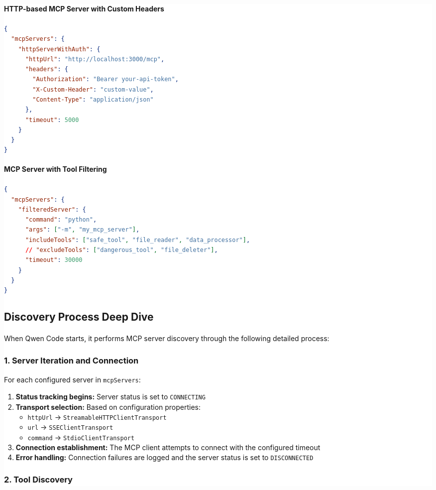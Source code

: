 #### HTTP-based MCP Server with Custom Headers

```json
{
  "mcpServers": {
    "httpServerWithAuth": {
      "httpUrl": "http://localhost:3000/mcp",
      "headers": {
        "Authorization": "Bearer your-api-token",
        "X-Custom-Header": "custom-value",
        "Content-Type": "application/json"
      },
      "timeout": 5000
    }
  }
}
```

#### MCP Server with Tool Filtering

```json
{
  "mcpServers": {
    "filteredServer": {
      "command": "python",
      "args": ["-m", "my_mcp_server"],
      "includeTools": ["safe_tool", "file_reader", "data_processor"],
      // "excludeTools": ["dangerous_tool", "file_deleter"],
      "timeout": 30000
    }
  }
}
```

## Discovery Process Deep Dive

When Qwen Code starts, it performs MCP server discovery through the following detailed process:

### 1. Server Iteration and Connection

For each configured server in `mcpServers`:

1. **Status tracking begins:** Server status is set to `CONNECTING`
2. **Transport selection:** Based on configuration properties:
   - `httpUrl` → `StreamableHTTPClientTransport`
   - `url` → `SSEClientTransport`
   - `command` → `StdioClientTransport`
3. **Connection establishment:** The MCP client attempts to connect with the configured timeout
4. **Error handling:** Connection failures are logged and the server status is set to `DISCONNECTED`

### 2. Tool Discovery
